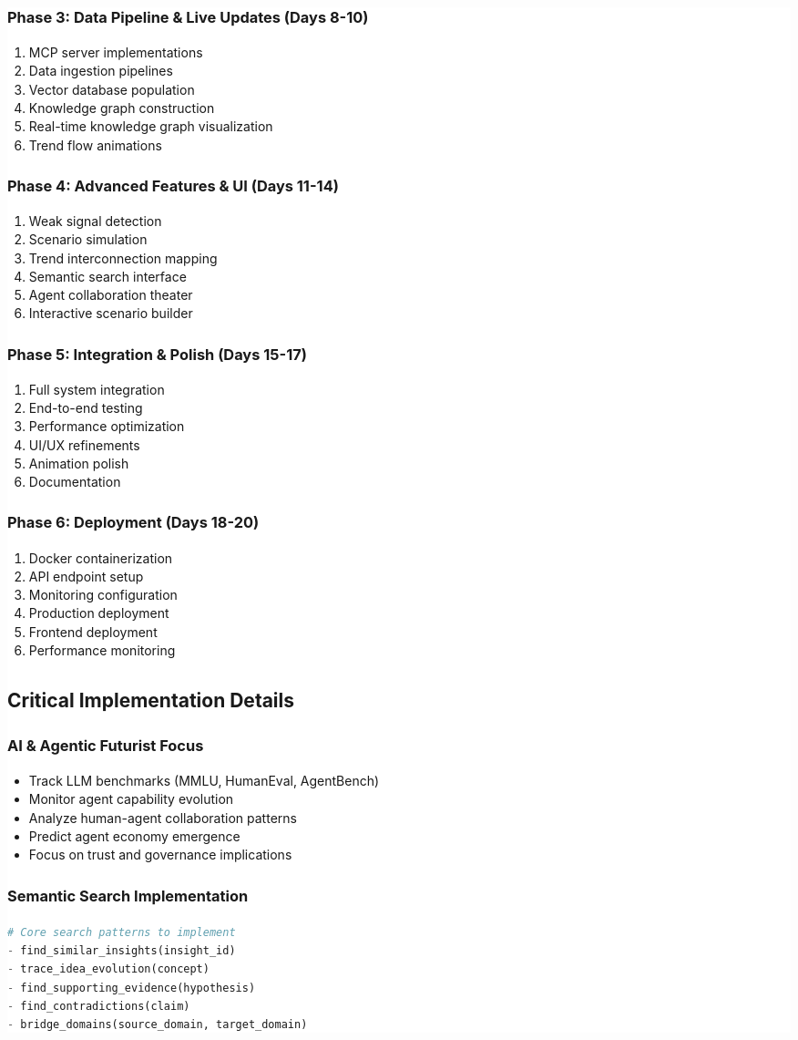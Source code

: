 ### Phase 3: Data Pipeline & Live Updates (Days 8-10)
1. MCP server implementations
2. Data ingestion pipelines
3. Vector database population
4. Knowledge graph construction
5. Real-time knowledge graph visualization
6. Trend flow animations

### Phase 4: Advanced Features & UI (Days 11-14)
1. Weak signal detection
2. Scenario simulation
3. Trend interconnection mapping
4. Semantic search interface
5. Agent collaboration theater
6. Interactive scenario builder

### Phase 5: Integration & Polish (Days 15-17)
1. Full system integration
2. End-to-end testing
3. Performance optimization
4. UI/UX refinements
5. Animation polish
6. Documentation

### Phase 6: Deployment (Days 18-20)
1. Docker containerization
2. API endpoint setup
3. Monitoring configuration
4. Production deployment
5. Frontend deployment
6. Performance monitoring

## Critical Implementation Details

### AI & Agentic Futurist Focus
- Track LLM benchmarks (MMLU, HumanEval, AgentBench)
- Monitor agent capability evolution
- Analyze human-agent collaboration patterns
- Predict agent economy emergence
- Focus on trust and governance implications

### Semantic Search Implementation
```python
# Core search patterns to implement
- find_similar_insights(insight_id)
- trace_idea_evolution(concept)
- find_supporting_evidence(hypothesis)
- find_contradictions(claim)
- bridge_domains(source_domain, target_domain)
```
